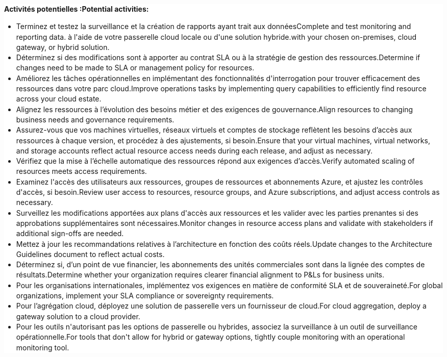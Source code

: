 <span data-ttu-id="f4edd-160">**Activités potentielles :**</span><span class="sxs-lookup"><span data-stu-id="f4edd-160">**Potential activities:**</span></span>

* <span data-ttu-id="f4edd-161">Terminez et testez la surveillance et la création de rapports ayant trait aux données</span><span class="sxs-lookup"><span data-stu-id="f4edd-161">Complete and test monitoring and reporting data.</span></span> <span data-ttu-id="f4edd-162">à l'aide de votre passerelle cloud locale ou d'une solution hybride.</span><span class="sxs-lookup"><span data-stu-id="f4edd-162">with your chosen on-premises, cloud gateway, or hybrid solution.</span></span>
* <span data-ttu-id="f4edd-163">Déterminez si des modifications sont à apporter au contrat SLA ou à la stratégie de gestion des ressources.</span><span class="sxs-lookup"><span data-stu-id="f4edd-163">Determine if changes need to be made to SLA or management policy for resources.</span></span>
* <span data-ttu-id="f4edd-164">Améliorez les tâches opérationnelles en implémentant des fonctionnalités d'interrogation pour trouver efficacement des ressources dans votre parc cloud.</span><span class="sxs-lookup"><span data-stu-id="f4edd-164">Improve operations tasks by implementing query capabilities to efficiently find resource across your cloud estate.</span></span>
* <span data-ttu-id="f4edd-165">Alignez les ressources à l’évolution des besoins métier et des exigences de gouvernance.</span><span class="sxs-lookup"><span data-stu-id="f4edd-165">Align resources to changing business needs and governance requirements.</span></span>
* <span data-ttu-id="f4edd-166">Assurez-vous que vos machines virtuelles, réseaux virtuels et comptes de stockage reflètent les besoins d’accès aux ressources à chaque version, et procédez à des ajustements, si besoin.</span><span class="sxs-lookup"><span data-stu-id="f4edd-166">Ensure that your virtual machines, virtual networks, and storage accounts reflect actual resource access needs during each release, and adjust as necessary.</span></span>
* <span data-ttu-id="f4edd-167">Vérifiez que la mise à l’échelle automatique des ressources répond aux exigences d’accès.</span><span class="sxs-lookup"><span data-stu-id="f4edd-167">Verify automated scaling of resources meets access requirements.</span></span>
* <span data-ttu-id="f4edd-168">Examinez l'accès des utilisateurs aux ressources, groupes de ressources et abonnements Azure, et ajustez les contrôles d'accès, si besoin.</span><span class="sxs-lookup"><span data-stu-id="f4edd-168">Review user access to resources, resource groups, and Azure subscriptions, and adjust access controls as necessary.</span></span>
* <span data-ttu-id="f4edd-169">Surveillez les modifications apportées aux plans d'accès aux ressources et les valider avec les parties prenantes si des approbations supplémentaires sont nécessaires.</span><span class="sxs-lookup"><span data-stu-id="f4edd-169">Monitor changes in resource access plans and validate with stakeholders if additional sign-offs are needed.</span></span>
* <span data-ttu-id="f4edd-170">Mettez à jour les recommandations relatives à l’architecture en fonction des coûts réels.</span><span class="sxs-lookup"><span data-stu-id="f4edd-170">Update changes to the Architecture Guidelines document to reflect actual costs.</span></span>
* <span data-ttu-id="f4edd-171">Déterminez si, d’un point de vue financier, les abonnements des unités commerciales sont dans la lignée des comptes de résultats.</span><span class="sxs-lookup"><span data-stu-id="f4edd-171">Determine whether your organization requires clearer financial alignment to P&Ls for business units.</span></span>
* <span data-ttu-id="f4edd-172">Pour les organisations internationales, implémentez vos exigences en matière de conformité SLA et de souveraineté.</span><span class="sxs-lookup"><span data-stu-id="f4edd-172">For global organizations, implement your SLA compliance or sovereignty requirements.</span></span>
* <span data-ttu-id="f4edd-173">Pour l’agrégation cloud, déployez une solution de passerelle vers un fournisseur de cloud.</span><span class="sxs-lookup"><span data-stu-id="f4edd-173">For cloud aggregation, deploy a gateway solution to a cloud provider.</span></span>
* <span data-ttu-id="f4edd-174">Pour les outils n'autorisant pas les options de passerelle ou hybrides, associez la surveillance à un outil de surveillance opérationnelle.</span><span class="sxs-lookup"><span data-stu-id="f4edd-174">For tools that don't allow for hybrid or gateway options, tightly couple monitoring with an operational monitoring tool.</span></span>
